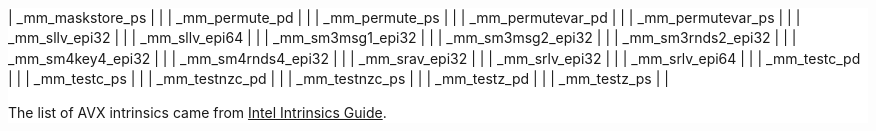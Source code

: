 | _mm_maskstore_ps            |                    |
| _mm_permute_pd              |                    |
| _mm_permute_ps              |                    |
| _mm_permutevar_pd           |                    |
| _mm_permutevar_ps           |                    |
| _mm_sllv_epi32              |                    |
| _mm_sllv_epi64              |                    |
| _mm_sm3msg1_epi32           |                    |
| _mm_sm3msg2_epi32           |                    |
| _mm_sm3rnds2_epi32          |                    |
| _mm_sm4key4_epi32           |                    |
| _mm_sm4rnds4_epi32          |                    |
| _mm_srav_epi32              |                    |
| _mm_srlv_epi32              |                    |
| _mm_srlv_epi64              |                    |
| _mm_testc_pd                |                    |
| _mm_testc_ps                |                    |
| _mm_testnzc_pd              |                    |
| _mm_testnzc_ps              |                    |
| _mm_testz_pd                |                    |
| _mm_testz_ps                |                    |


The list of AVX intrinsics came from [Intel Intrinsics Guide](https://www.intel.com/content/www/us/en/docs/intrinsics-guide/index.htm).
